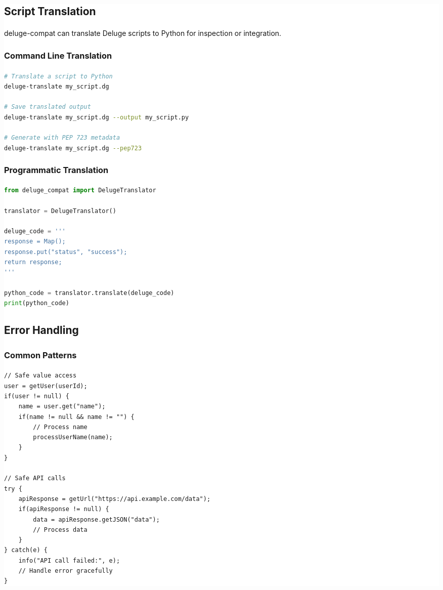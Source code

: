 ## Script Translation

deluge-compat can translate Deluge scripts to Python for inspection or integration.

### Command Line Translation

```bash
# Translate a script to Python
deluge-translate my_script.dg

# Save translated output
deluge-translate my_script.dg --output my_script.py

# Generate with PEP 723 metadata
deluge-translate my_script.dg --pep723
```

### Programmatic Translation

```python
from deluge_compat import DelugeTranslator

translator = DelugeTranslator()

deluge_code = '''
response = Map();
response.put("status", "success");
return response;
'''

python_code = translator.translate(deluge_code)
print(python_code)
```

## Error Handling

### Common Patterns

```deluge
// Safe value access
user = getUser(userId);
if(user != null) {
    name = user.get("name");
    if(name != null && name != "") {
        // Process name
        processUserName(name);
    }
}

// Safe API calls
try {
    apiResponse = getUrl("https://api.example.com/data");
    if(apiResponse != null) {
        data = apiResponse.getJSON("data");
        // Process data
    }
} catch(e) {
    info("API call failed:", e);
    // Handle error gracefully
}
```
